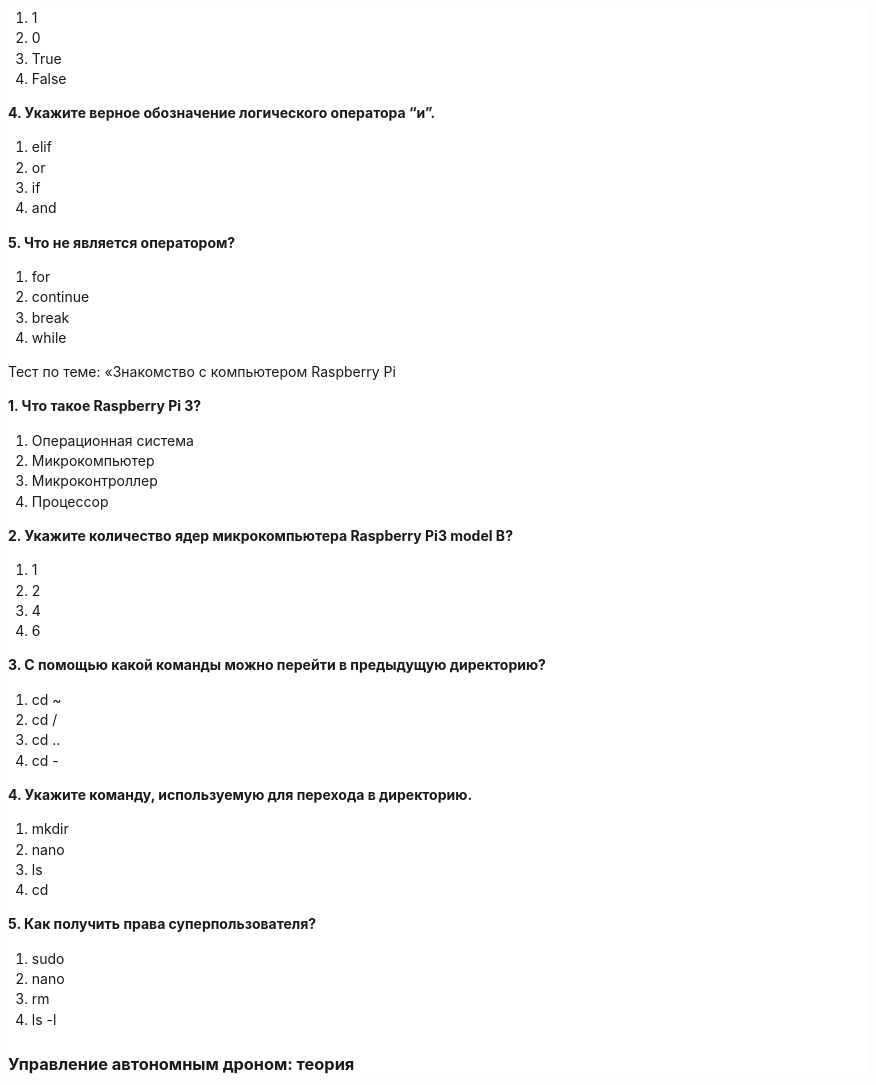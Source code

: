 1. 1
2. 0
3. True
4. False

**4. Укажите верное обозначение логического оператора “и”.**

1. elif
2. or
3. if
4. and

**5. Что не является оператором?**

1. for
2. continue
3. break
4. while

Тест по теме: «Знакомство с компьютером Raspberry Pi 

**1. Что такое Raspberry Pi 3?**

1. Операционная система
2. Микрокомпьютер
3. Микроконтроллер
4. Процессор

**2. Укажите количество ядер микрокомпьютера Raspberry Pi3 model B?**

1. 1
2. 2
3. 4
4. 6

**3. С помощью какой команды можно перейти в предыдущую директорию?**

1. cd ~
2. cd /
3. cd ..
4. cd -

**4. Укажите команду, используемую для перехода в директорию.**

1. mkdir
2. nano
3. ls
4. cd

**5. Как получить права суперпользователя?**

1. sudo
2. nanо
3. rm
4. ls -l

### Управление автономным дроном: теория 
